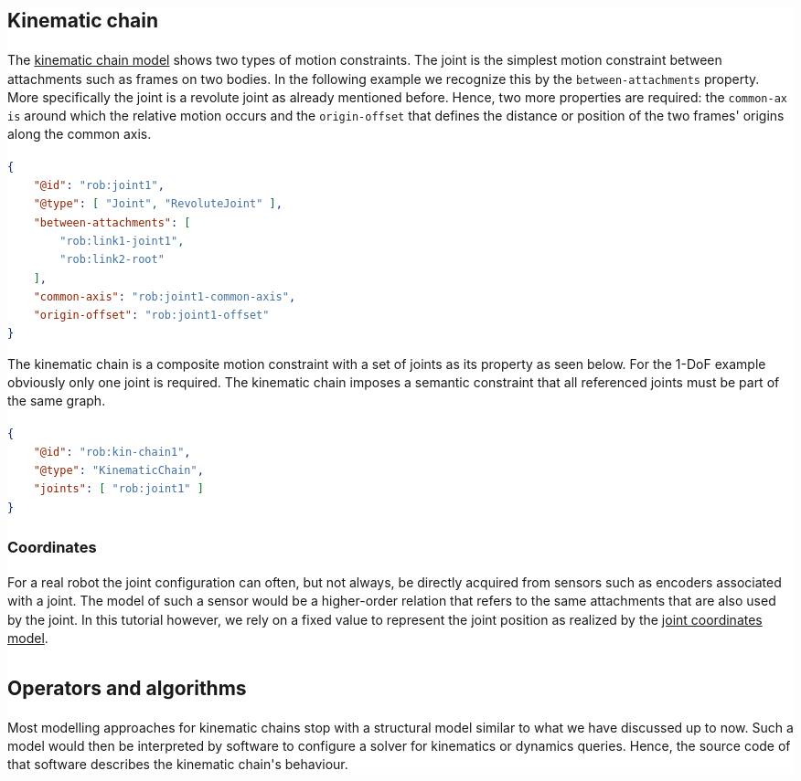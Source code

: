 ```JSON
```

## Kinematic chain
The [kinematic chain model](models/chain.json) shows two types of motion
constraints. The joint is the simplest motion constraint between attachments
such as frames on two bodies. In the following example we recognize this by the
`between-attachments` property. More specifically the joint is a revolute joint
as already mentioned before. Hence, two more properties are required: the
`common-axis` around which the relative motion occurs and the `origin-offset`
that defines the distance or position of the two frames' origins along the
common axis.
```JSON
{
    "@id": "rob:joint1",
    "@type": [ "Joint", "RevoluteJoint" ],
    "between-attachments": [
        "rob:link1-joint1",
        "rob:link2-root"
    ],
    "common-axis": "rob:joint1-common-axis",
    "origin-offset": "rob:joint1-offset"
}
```

The kinematic chain is a composite motion constraint with a set of joints as its
property as seen below. For the 1-DoF example obviously only one joint is
required. The kinematic chain imposes a semantic constraint that all referenced
joints must be part of the same graph.
```JSON
{
    "@id": "rob:kin-chain1",
    "@type": "KinematicChain",
    "joints": [ "rob:joint1" ]
}
```

### Coordinates
For a real robot the joint configuration can often, but not always, be directly
acquired from sensors such as encoders associated with a joint. The model of
such a sensor would be a higher-order relation that refers to the same
attachments that are also used by the joint. In this tutorial however, we rely
on a fixed value to represent the joint position as realized by the
[joint coordinates model](models/joint-coordinates.json).

## Operators and algorithms
Most modelling approaches for kinematic chains stop with a structural model
similar to what we have discussed up to now. Such a model would then be
interpreted by software to configure a solver for kinematics or dynamics
queries. Hence, the source code of that software describes the kinematic chain's
behaviour.
